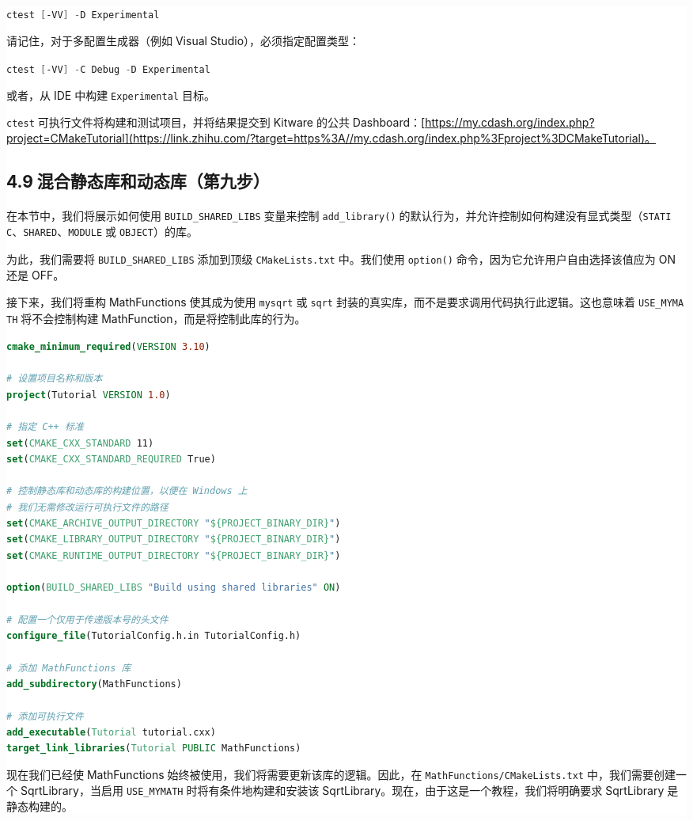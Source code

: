 ```powershell
ctest [-VV] -D Experimental
```

请记住，对于多配置生成器（例如 Visual Studio），必须指定配置类型：

```powershell
ctest [-VV] -C Debug -D Experimental
```

或者，从 IDE 中构建 `Experimental` 目标。

`ctest` 可执行文件将构建和测试项目，并将结果提交到 Kitware 的公共 Dashboard：[https://my.cdash.org/index.php?project=CMakeTutorial](https://link.zhihu.com/?target=https%3A//my.cdash.org/index.php%3Fproject%3DCMakeTutorial)。

## 4.9 混合静态库和动态库（第九步）

在本节中，我们将展示如何使用 `BUILD_SHARED_LIBS` 变量来控制 `add_library()` 的默认行为，并允许控制如何构建没有显式类型（`STATIC`、`SHARED`、`MODULE` 或 `OBJECT`）的库。

为此，我们需要将 `BUILD_SHARED_LIBS` 添加到顶级 `CMakeLists.txt` 中。我们使用 `option()` 命令，因为它允许用户自由选择该值应为 ON 还是 OFF。

接下来，我们将重构 MathFunctions 使其成为使用 `mysqrt` 或 `sqrt` 封装的真实库，而不是要求调用代码执行此逻辑。这也意味着 `USE_MYMATH` 将不会控制构建 MathFunction，而是将控制此库的行为。

```cmake
cmake_minimum_required(VERSION 3.10)

# 设置项目名称和版本
project(Tutorial VERSION 1.0)

# 指定 C++ 标准
set(CMAKE_CXX_STANDARD 11)
set(CMAKE_CXX_STANDARD_REQUIRED True)

# 控制静态库和动态库的构建位置，以便在 Windows 上
# 我们无需修改运行可执行文件的路径
set(CMAKE_ARCHIVE_OUTPUT_DIRECTORY "${PROJECT_BINARY_DIR}")
set(CMAKE_LIBRARY_OUTPUT_DIRECTORY "${PROJECT_BINARY_DIR}")
set(CMAKE_RUNTIME_OUTPUT_DIRECTORY "${PROJECT_BINARY_DIR}")

option(BUILD_SHARED_LIBS "Build using shared libraries" ON)

# 配置一个仅用于传递版本号的头文件
configure_file(TutorialConfig.h.in TutorialConfig.h)

# 添加 MathFunctions 库
add_subdirectory(MathFunctions)

# 添加可执行文件
add_executable(Tutorial tutorial.cxx)
target_link_libraries(Tutorial PUBLIC MathFunctions)
```

现在我们已经使 MathFunctions 始终被使用，我们将需要更新该库的逻辑。因此，在 `MathFunctions/CMakeLists.txt` 中，我们需要创建一个 SqrtLibrary，当启用 `USE_MYMATH` 时将有条件地构建和安装该 SqrtLibrary。现在，由于这是一个教程，我们将明确要求 SqrtLibrary 是静态构建的。
